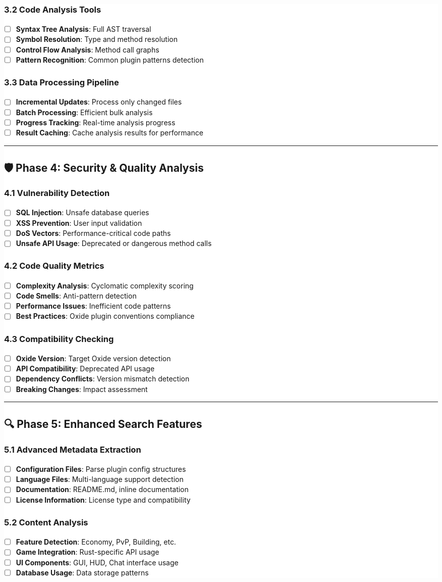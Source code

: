 ### 3.2 Code Analysis Tools
- [ ] **Syntax Tree Analysis**: Full AST traversal
- [ ] **Symbol Resolution**: Type and method resolution
- [ ] **Control Flow Analysis**: Method call graphs
- [ ] **Pattern Recognition**: Common plugin patterns detection

### 3.3 Data Processing Pipeline
- [ ] **Incremental Updates**: Process only changed files
- [ ] **Batch Processing**: Efficient bulk analysis
- [ ] **Progress Tracking**: Real-time analysis progress
- [ ] **Result Caching**: Cache analysis results for performance

---

## 🛡️ Phase 4: Security & Quality Analysis

### 4.1 Vulnerability Detection
- [ ] **SQL Injection**: Unsafe database queries
- [ ] **XSS Prevention**: User input validation
- [ ] **DoS Vectors**: Performance-critical code paths
- [ ] **Unsafe API Usage**: Deprecated or dangerous method calls

### 4.2 Code Quality Metrics
- [ ] **Complexity Analysis**: Cyclomatic complexity scoring
- [ ] **Code Smells**: Anti-pattern detection
- [ ] **Performance Issues**: Inefficient code patterns
- [ ] **Best Practices**: Oxide plugin conventions compliance

### 4.3 Compatibility Checking
- [ ] **Oxide Version**: Target Oxide version detection
- [ ] **API Compatibility**: Deprecated API usage
- [ ] **Dependency Conflicts**: Version mismatch detection
- [ ] **Breaking Changes**: Impact assessment

---

## 🔍 Phase 5: Enhanced Search Features

### 5.1 Advanced Metadata Extraction
- [ ] **Configuration Files**: Parse plugin config structures
- [ ] **Language Files**: Multi-language support detection  
- [ ] **Documentation**: README.md, inline documentation
- [ ] **License Information**: License type and compatibility

### 5.2 Content Analysis
- [ ] **Feature Detection**: Economy, PvP, Building, etc.
- [ ] **Game Integration**: Rust-specific API usage
- [ ] **UI Components**: GUI, HUD, Chat interface usage
- [ ] **Database Usage**: Data storage patterns

